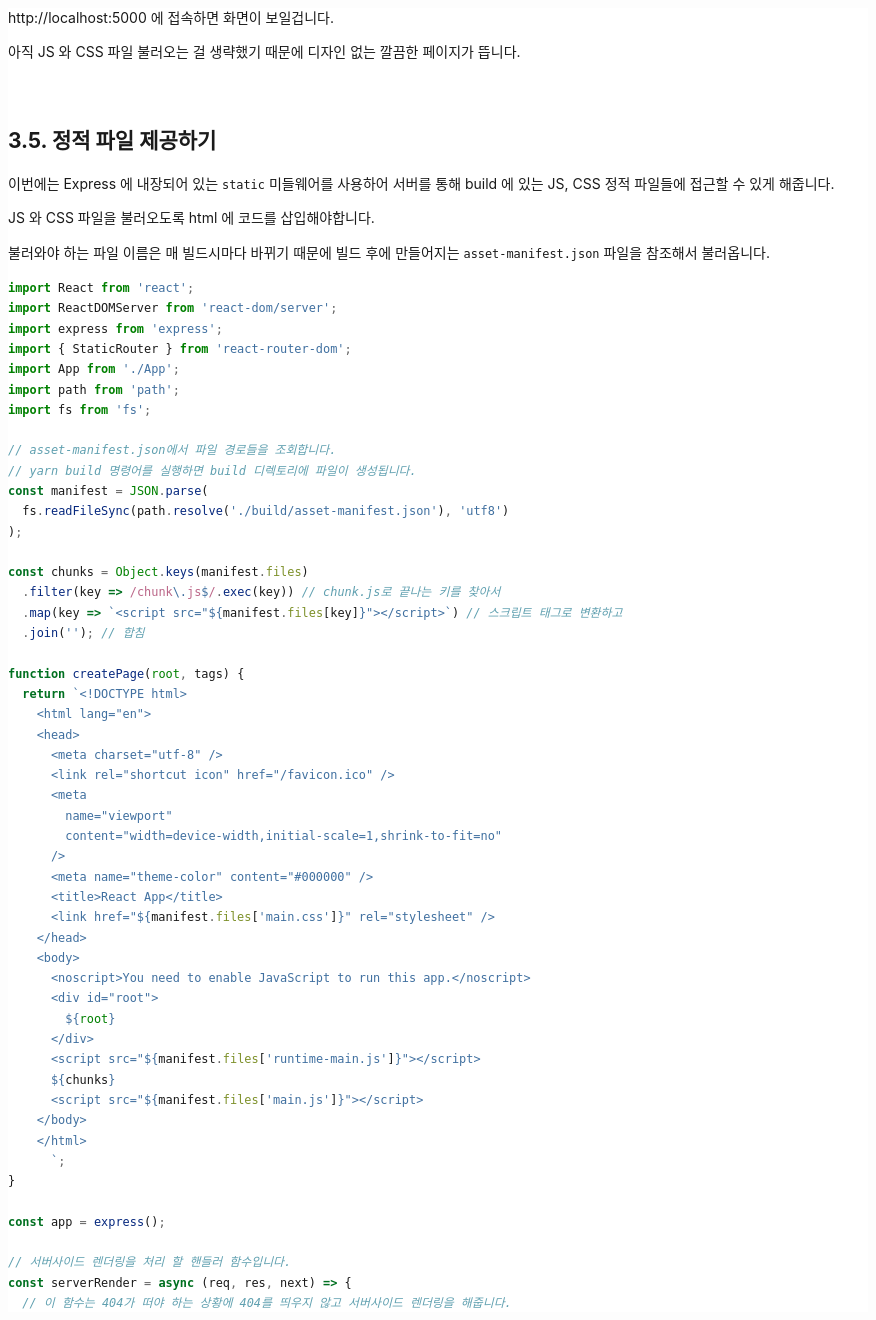 http://localhost:5000 에 접속하면 화면이 보일겁니다.

아직 JS 와 CSS 파일 불러오는 걸 생략했기 때문에 디자인 없는 깔끔한 페이지가 뜹니다.

<br>

## 3.5. 정적 파일 제공하기

이번에는 Express 에 내장되어 있는 `static` 미들웨어를 사용하어 서버를 통해 build 에 있는 JS, CSS 정적 파일들에 접근할 수 있게 해줍니다.

JS 와 CSS 파일을 불러오도록 html 에 코드를 삽입해야합니다.

불러와야 하는 파일 이름은 매 빌드시마다 바뀌기 때문에 빌드 후에 만들어지는 `asset-manifest.json` 파일을 참조해서 불러옵니다.

```jsx
import React from 'react';
import ReactDOMServer from 'react-dom/server';
import express from 'express';
import { StaticRouter } from 'react-router-dom';
import App from './App';
import path from 'path';
import fs from 'fs';

// asset-manifest.json에서 파일 경로들을 조회합니다.
// yarn build 명령어를 실행하면 build 디렉토리에 파일이 생성됩니다.
const manifest = JSON.parse(
  fs.readFileSync(path.resolve('./build/asset-manifest.json'), 'utf8')
);

const chunks = Object.keys(manifest.files)
  .filter(key => /chunk\.js$/.exec(key)) // chunk.js로 끝나는 키를 찾아서
  .map(key => `<script src="${manifest.files[key]}"></script>`) // 스크립트 태그로 변환하고
  .join(''); // 합침

function createPage(root, tags) {
  return `<!DOCTYPE html>
    <html lang="en">
    <head>
      <meta charset="utf-8" />
      <link rel="shortcut icon" href="/favicon.ico" />
      <meta
        name="viewport"
        content="width=device-width,initial-scale=1,shrink-to-fit=no"
      />
      <meta name="theme-color" content="#000000" />
      <title>React App</title>
      <link href="${manifest.files['main.css']}" rel="stylesheet" />
    </head>
    <body>
      <noscript>You need to enable JavaScript to run this app.</noscript>
      <div id="root">
        ${root}
      </div>
      <script src="${manifest.files['runtime-main.js']}"></script>
      ${chunks}
      <script src="${manifest.files['main.js']}"></script>
    </body>
    </html>
      `;
}

const app = express();

// 서버사이드 렌더링을 처리 할 핸들러 함수입니다.
const serverRender = async (req, res, next) => {
  // 이 함수는 404가 떠야 하는 상황에 404를 띄우지 않고 서버사이드 렌더링을 해줍니다.
```